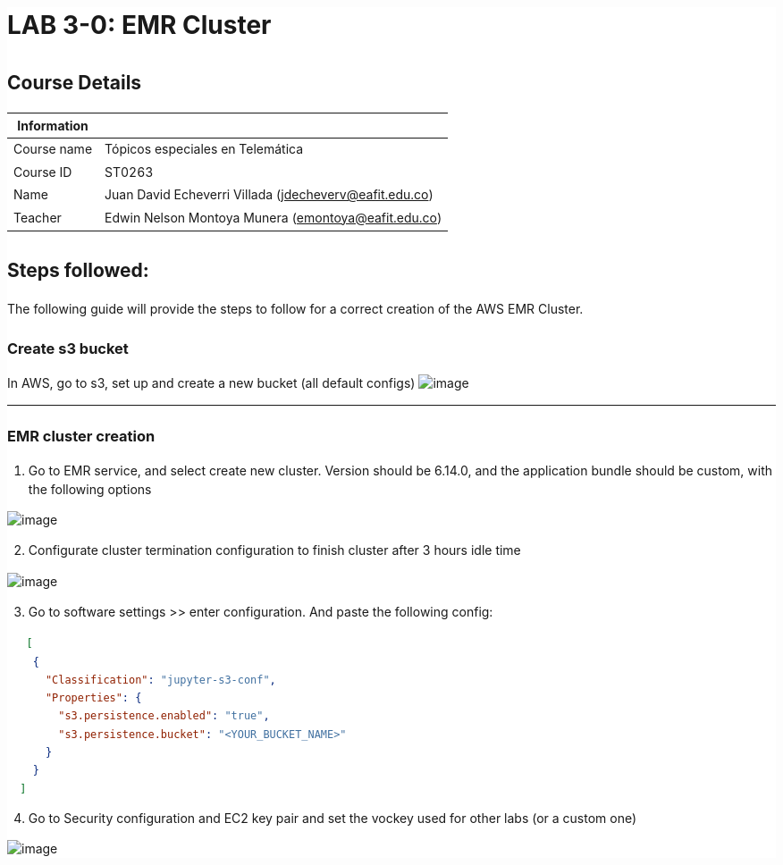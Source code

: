 # LAB 3-0: EMR Cluster

## Course Details

| Information |  |
| --- | --- |
| Course name | Tópicos especiales en Telemática |
| Course ID | ST0263 |
| Name | Juan David Echeverri Villada (jdecheverv@eafit.edu.co) |
| Teacher | Edwin Nelson Montoya Munera (emontoya@eafit.edu.co) |


## Steps followed:
The following guide will provide the steps to follow for a correct creation of the AWS EMR Cluster.

### Create s3 bucket

In AWS, go to s3, set up and create a new bucket (all default configs)
<img width="902" alt="image" src="https://github.com/Juanda0/jdecheverv-st0263/assets/61121948/10f31225-5261-41fc-b854-72e5339d455c">

---
### EMR cluster creation
1. Go to EMR service, and select create new cluster. Version should be 6.14.0, and the application bundle should be custom, with the following options
<img width="794" alt="image" src="https://github.com/Juanda0/jdecheverv-st0263/assets/61121948/1544420b-1f3c-4754-bc64-3ed9eae2ac48">

2. Configurate cluster termination configuration to finish cluster after 3 hours idle time
<img width="772" alt="image" src="https://github.com/Juanda0/jdecheverv-st0263/assets/61121948/db621a87-912c-4810-b89a-f8a76d3dae0f">

3. Go to software settings >> enter configuration. And paste the following config:
```json
   [
    {
      "Classification": "jupyter-s3-conf",
      "Properties": {
        "s3.persistence.enabled": "true",
        "s3.persistence.bucket": "<YOUR_BUCKET_NAME>"
      }
    }
  ]
```
4. Go to  Security configuration and EC2 key pair and set the vockey used for other labs (or a custom one)
<img width="784" alt="image" src="https://github.com/Juanda0/jdecheverv-st0263/assets/61121948/69e5a3db-8168-4a32-8682-016e03e29391">
